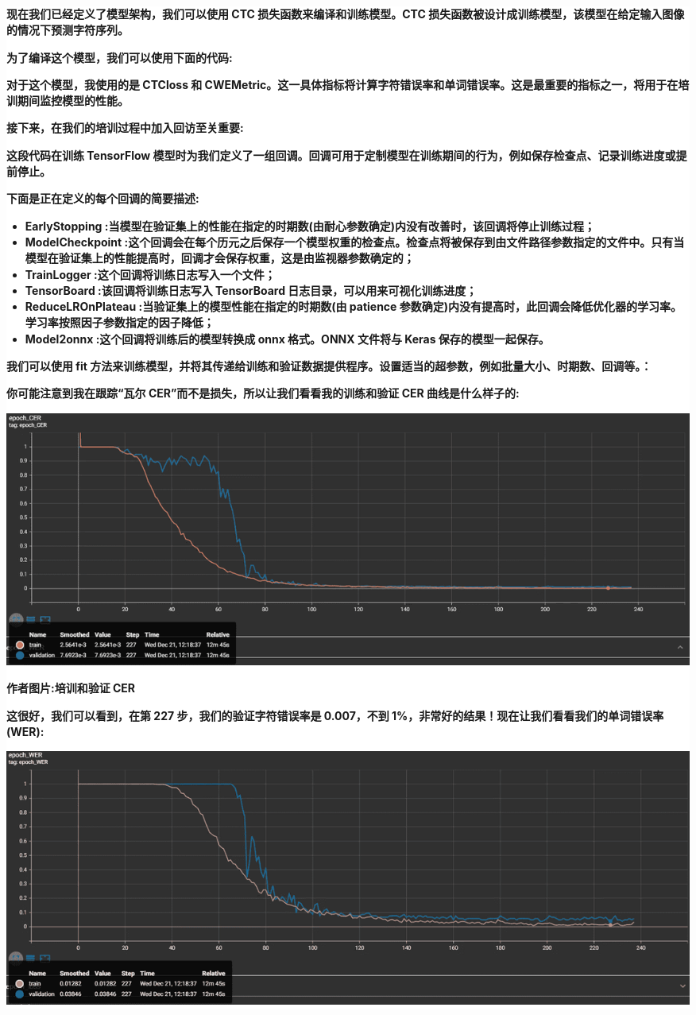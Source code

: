 **现在我们已经定义了模型架构，我们可以使用 CTC 损失函数来编译和训练模型。CTC 损失函数被设计成训练模型，该模型在给定输入图像的情况下预测字符序列。**

**为了编译这个模型，我们可以使用下面的代码:**

**对于这个模型，我使用的是 CTCloss 和 CWEMetric。这一具体指标将计算字符错误率和单词错误率。这是最重要的指标之一，将用于在培训期间监控模型的性能。**

**接下来，在我们的培训过程中加入回访至关重要:**

**这段代码在训练 TensorFlow 模型时为我们定义了一组回调。回调可用于定制模型在训练期间的行为，例如保存检查点、记录训练进度或提前停止。**

**下面是正在定义的每个回调的简要描述:**

*   ****EarlyStopping** :当模型在验证集上的性能在指定的时期数(由**耐心**参数确定)内没有改善时，该回调将停止训练过程；**
*   ****ModelCheckpoint** :这个回调会在每个历元之后保存一个模型权重的检查点。检查点将被保存到由**文件路径**参数指定的文件中。只有当模型在验证集上的性能提高时，回调才会保存权重，这是由**监视器**参数确定的；**
*   ****TrainLogger** :这个回调将训练日志写入一个文件；**
*   ****TensorBoard** :该回调将训练日志写入 TensorBoard 日志目录，可以用来可视化训练进度；**
*   ****ReduceLROnPlateau** :当验证集上的模型性能在指定的时期数(由 **patience** 参数确定)内没有提高时，此回调会降低优化器的学习率。学习率按照**因子**参数指定的因子降低；**
*   ****Model2onnx** :这个回调将训练后的模型转换成 onnx 格式。ONNX 文件将与 Keras 保存的模型一起保存。**

**我们可以使用 fit 方法来训练模型，并将其传递给训练和验证数据提供程序。设置适当的超参数，例如批量大小、时期数、回调等。：**

**你可能注意到我在跟踪“瓦尔 CER”而不是损失，所以让我们看看我的训练和验证 CER 曲线是什么样子的:**

**![](img/b1620f686cfb5154042bc8de9566b000.png)**

**作者图片:培训和验证 CER**

**这很好，我们可以看到，在第 227 步，我们的验证字符错误率是 0.007，不到 1%，非常好的结果！现在让我们看看我们的单词错误率(WER):**

**![](img/12cfd351fac2913cbc2bf6dd71108cf8.png)**
